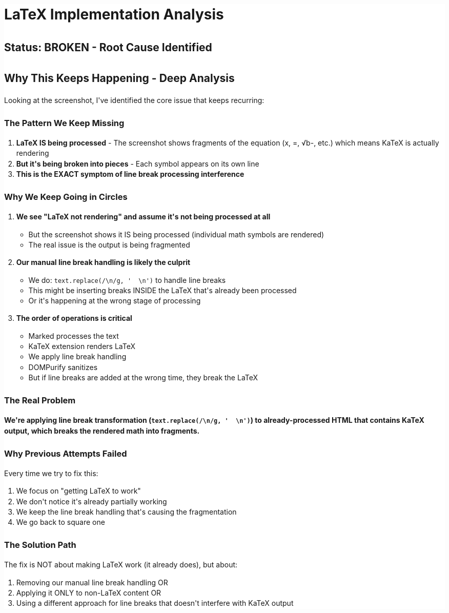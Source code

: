 # LaTeX Implementation Analysis

## Status: BROKEN - Root Cause Identified

## Why This Keeps Happening - Deep Analysis

Looking at the screenshot, I've identified the core issue that keeps recurring:

### The Pattern We Keep Missing

1. **LaTeX IS being processed** - The screenshot shows fragments of the equation (x, =, √b-, etc.) which means KaTeX is actually rendering
2. **But it's being broken into pieces** - Each symbol appears on its own line
3. **This is the EXACT symptom of line break processing interference**

### Why We Keep Going in Circles

1. **We see "LaTeX not rendering" and assume it's not being processed at all**
   - But the screenshot shows it IS being processed (individual math symbols are rendered)
   - The real issue is the output is being fragmented

2. **Our manual line break handling is likely the culprit**
   - We do: `text.replace(/\n/g, '  \n')` to handle line breaks
   - This might be inserting breaks INSIDE the LaTeX that's already been processed
   - Or it's happening at the wrong stage of processing

3. **The order of operations is critical**
   - Marked processes the text
   - KaTeX extension renders LaTeX
   - We apply line break handling
   - DOMPurify sanitizes
   - But if line breaks are added at the wrong time, they break the LaTeX

### The Real Problem

**We're applying line break transformation (`text.replace(/\n/g, '  \n')`) to already-processed HTML that contains KaTeX output, which breaks the rendered math into fragments.**

### Why Previous Attempts Failed

Every time we try to fix this:
1. We focus on "getting LaTeX to work" 
2. We don't notice it's already partially working
3. We keep the line break handling that's causing the fragmentation
4. We go back to square one

### The Solution Path

The fix is NOT about making LaTeX work (it already does), but about:
1. Removing our manual line break handling OR
2. Applying it ONLY to non-LaTeX content OR  
3. Using a different approach for line breaks that doesn't interfere with KaTeX output
